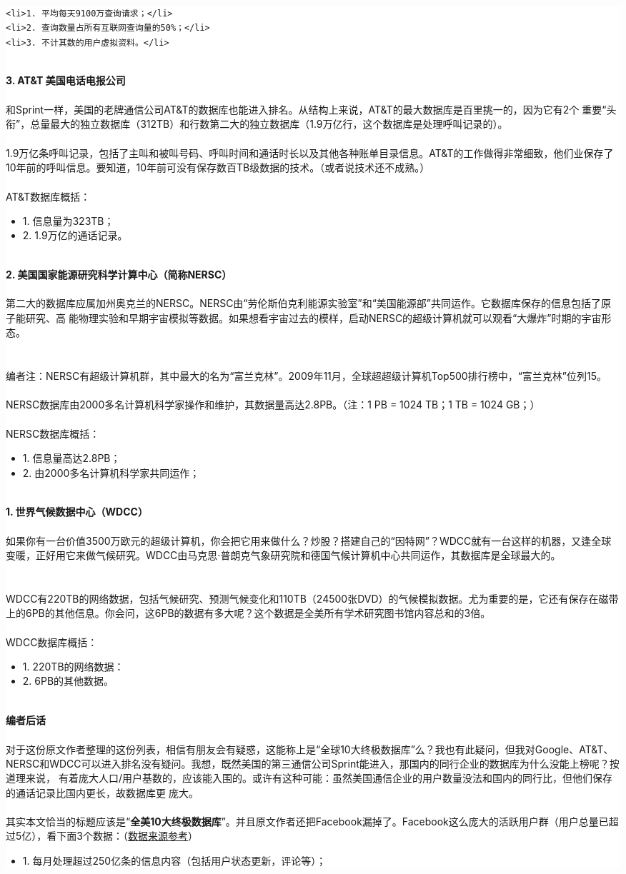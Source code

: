     <li>1. 平均每天9100万查询请求；</li>
    <li>2. 查询数量占所有互联网查询量的50%；</li>
    <li>3. 不计其数的用户虚拟资料。</li>
</ul>
<br>
<strong>3. AT&amp;T 美国电话电报公司</strong><br>
<br>
和Sprint一样，美国的老牌通信公司AT&amp;T的数据库也能进入排名。从结构上来说，AT&amp;T的最大数据库是百里挑一的，因为它有2个 重要“头衔”，总量最大的独立数据库（312TB）和行数第二大的独立数据库（1.9万亿行，这个数据库是处理呼叫记录的）。<br>
<div align="center"><a rel="nofollow" href="http://img.cnbeta.com/newsimg/100928/1259032465950741.jpg"><img height="209" src="http://img.cnbeta.com/newsimg/100928/1259032465950741.jpg" alt=""></a> </div>
1.9万亿条呼叫记录，包括了主叫和被叫号码、呼叫时间和通话时长以及其他各种账单目录信息。AT&amp;T的工作做得非常细致，他们业保存了10年前的呼叫信息。要知道，10年前可没有保存数百TB级数据的技术。（或者说技术还不成熟。）<br>
<br>
AT&amp;T数据库概括：<br>
<ul>
    <li>1. 信息量为323TB；</li>
    <li>2. 1.9万亿的通话记录。</li>
</ul>
<br>
<strong>2. 美国国家能源研究科学计算中心（简称NERSC）</strong><br>
<br>
第二大的数据库应属加州奥克兰的NERSC。NERSC由“劳伦斯伯克利能源实验室”和“美国能源部”共同运作。它数据库保存的信息包括了原子能研究、高 能物理实验和早期宇宙模拟等数据。如果想看宇宙过去的模样，启动NERSC的超级计算机就可以观看“大爆炸”时期的宇宙形态。<br>
<div align="center"><a rel="nofollow" href="http://img.cnbeta.com/newsimg/100928/1259033165496155.jpg"><img height="288" src="http://img.cnbeta.com/newsimg/100928/1259033165496155.jpg" alt=""></a> <br>
<br>
</div>
编者注：NERSC有超级计算机群，其中最大的名为“富兰克林”。2009年11月，全球超超级计算机Top500排行榜中，“富兰克林”位列15。 <br>
<br>
NERSC数据库由2000多名计算机科学家操作和维护，其数据量高达2.8PB。（注：1 PB = 1024 TB；1 TB = 1024 GB；）<br>
<br>
NERSC数据库概括：<br>
<ul>
    <li>1. 信息量高达2.8PB；</li>
    <li>2. 由2000多名计算机科学家共同运作；</li>
</ul>
<br>
<strong>1. 世界气候数据中心（WDCC）</strong><br>
<br>
如果你有一台价值3500万欧元的超级计算机，你会把它用来做什么？炒股？搭建自己的“因特网”？WDCC就有一台这样的机器，又逢全球变暖，正好用它来做气候研究。WDCC由马克思·普朗克气象研究院和德国气候计算机中心共同运作，其数据库是全球最大的。<br>
<div align="center"><a rel="nofollow" href="http://img.cnbeta.com/newsimg/100928/12590441037765177.gif"><img height="300" src="http://img.cnbeta.com/newsimg/100928/12590441037765177.gif" alt=""></a> <br>
<br>
</div>
WDCC有220TB的网络数据，包括气候研究、预测气候变化和110TB（24500张DVD）的气候模拟数据。尤为重要的是，它还有保存在磁带上的6PB的其他信息。你会问，这6PB的数据有多大呢？这个数据是全美所有学术研究图书馆内容总和的3倍。<br>
<br>
WDCC数据库概括：<br>
<ul>
    <li>1. 220TB的网络数据：</li>
    <li>2. 6PB的其他数据。</li>
</ul>
<br>
<strong>编者后话</strong><br>
<br>
对于这份原文作者整理的这份列表，相信有朋友会有疑惑，这能称上是“全球10大终极数据库”么？我也有此疑问，但我对Google、AT&amp;T、 NERSC和WDCC可以进入排名没有疑问。我想，既然美国的第三通信公司Sprint能进入，那国内的同行企业的数据库为什么没能上榜呢？按道理来说， 有着庞大人口/用户基数的，应该能入围的。或许有这种可能：虽然美国通信企业的用户数量没法和国内的同行比，但他们保存的通话记录比国内更长，故数据库更 庞大。<br>
<br>
其实本文恰当的标题应该是“<strong>全美10大终极数据库</strong>”。并且原文作者还把Facebook漏掉了。Facebook这么庞大的活跃用户群（用户总量已超过5亿），看下面3个数据：（<a rel="nofollow" href="http://www.jobbole.com/entry.php/73">数据来源参考</a>）<br>
<ul>
    <li>1. 每月处理超过250亿条的信息内容（包括用户状态更新，评论等）；</li>